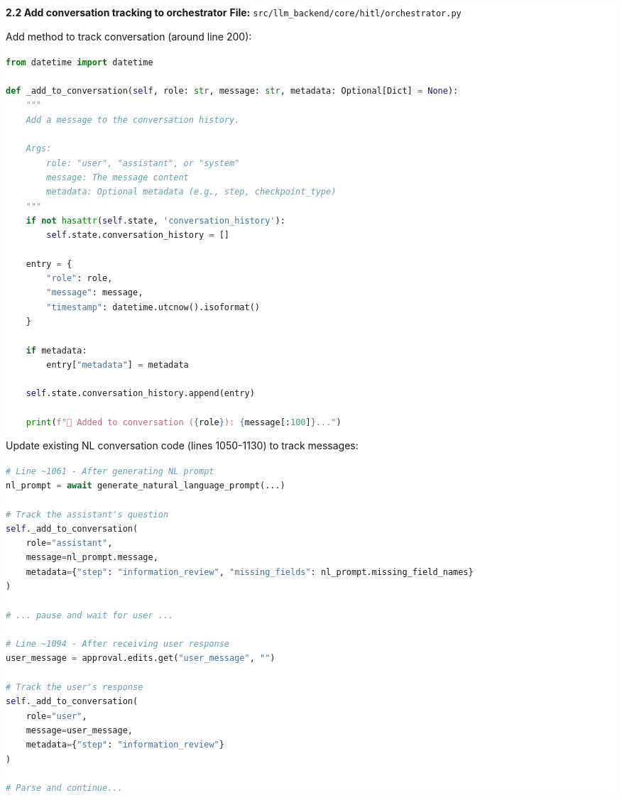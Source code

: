 **2.2 Add conversation tracking to orchestrator**
**File:** `src/llm_backend/core/hitl/orchestrator.py`

Add method to track conversation (around line 200):

```python
from datetime import datetime

def _add_to_conversation(self, role: str, message: str, metadata: Optional[Dict] = None):
    """
    Add a message to the conversation history.

    Args:
        role: "user", "assistant", or "system"
        message: The message content
        metadata: Optional metadata (e.g., step, checkpoint_type)
    """
    if not hasattr(self.state, 'conversation_history'):
        self.state.conversation_history = []

    entry = {
        "role": role,
        "message": message,
        "timestamp": datetime.utcnow().isoformat()
    }

    if metadata:
        entry["metadata"] = metadata

    self.state.conversation_history.append(entry)

    print(f"💬 Added to conversation ({role}): {message[:100]}...")
```

Update existing NL conversation code (lines 1050-1130) to track messages:

```python
# Line ~1061 - After generating NL prompt
nl_prompt = await generate_natural_language_prompt(...)

# Track the assistant's question
self._add_to_conversation(
    role="assistant",
    message=nl_prompt.message,
    metadata={"step": "information_review", "missing_fields": nl_prompt.missing_field_names}
)

# ... pause and wait for user ...

# Line ~1094 - After receiving user response
user_message = approval.edits.get("user_message", "")

# Track the user's response
self._add_to_conversation(
    role="user",
    message=user_message,
    metadata={"step": "information_review"}
)

# Parse and continue...
```
